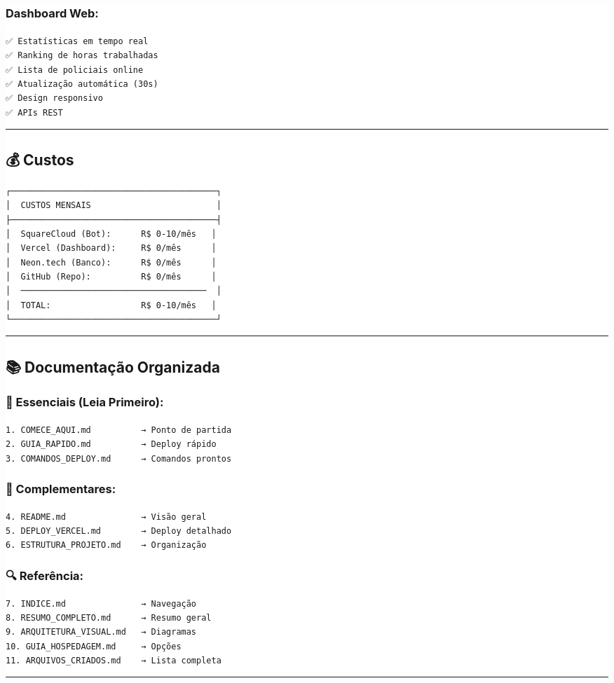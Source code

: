 ### Dashboard Web:
```
✅ Estatísticas em tempo real
✅ Ranking de horas trabalhadas
✅ Lista de policiais online
✅ Atualização automática (30s)
✅ Design responsivo
✅ APIs REST
```

---

## 💰 Custos

```
┌─────────────────────────────────────────┐
│  CUSTOS MENSAIS                         │
├─────────────────────────────────────────┤
│  SquareCloud (Bot):      R$ 0-10/mês   │
│  Vercel (Dashboard):     R$ 0/mês      │
│  Neon.tech (Banco):      R$ 0/mês      │
│  GitHub (Repo):          R$ 0/mês      │
│  ─────────────────────────────────────  │
│  TOTAL:                  R$ 0-10/mês   │
└─────────────────────────────────────────┘
```

---

## 📚 Documentação Organizada

### 🎯 Essenciais (Leia Primeiro):
```
1. COMECE_AQUI.md          → Ponto de partida
2. GUIA_RAPIDO.md          → Deploy rápido
3. COMANDOS_DEPLOY.md      → Comandos prontos
```

### 📖 Complementares:
```
4. README.md               → Visão geral
5. DEPLOY_VERCEL.md        → Deploy detalhado
6. ESTRUTURA_PROJETO.md    → Organização
```

### 🔍 Referência:
```
7. INDICE.md               → Navegação
8. RESUMO_COMPLETO.md      → Resumo geral
9. ARQUITETURA_VISUAL.md   → Diagramas
10. GUIA_HOSPEDAGEM.md     → Opções
11. ARQUIVOS_CRIADOS.md    → Lista completa
```

---